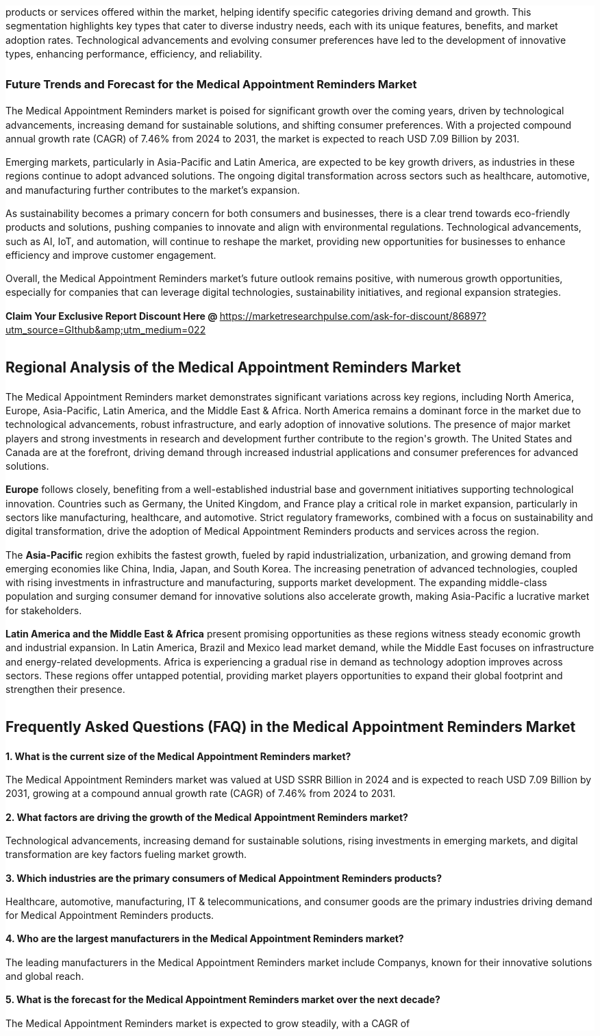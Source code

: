 products or services offered within the market, helping identify specific categories driving demand and growth. This segmentation highlights key types that cater to diverse industry needs, each with its unique features, benefits, and market adoption rates. Technological advancements and evolving consumer preferences have led to the development of innovative types, enhancing performance, efficiency, and reliability.</p><h3>Future Trends and Forecast for the Medical Appointment Reminders Market</h3><p>The Medical Appointment Reminders market is poised for significant growth over the coming years, driven by technological advancements, increasing demand for sustainable solutions, and shifting consumer preferences. With a projected compound annual growth rate (CAGR) of 7.46% from 2024 to 2031, the market is expected to reach USD 7.09 Billion by 2031.</p><p>Emerging markets, particularly in Asia-Pacific and Latin America, are expected to be key growth drivers, as industries in these regions continue to adopt advanced solutions. The ongoing digital transformation across sectors such as healthcare, automotive, and manufacturing further contributes to the market&rsquo;s expansion.</p><p>As sustainability becomes a primary concern for both consumers and businesses, there is a clear trend towards eco-friendly products and solutions, pushing companies to innovate and align with environmental regulations. Technological advancements, such as AI, IoT, and automation, will continue to reshape the market, providing new opportunities for businesses to enhance efficiency and improve customer engagement.</p><p>Overall, the Medical Appointment Reminders market&rsquo;s future outlook remains positive, with numerous growth opportunities, especially for companies that can leverage digital technologies, sustainability initiatives, and regional expansion strategies.</p><p><strong>Claim Your Exclusive Report Discount Here @ </strong><a href="https://marketresearchpulse.com/ask-for-discount/86897?utm_source=GIthub&amp;utm_medium=022">https://marketresearchpulse.com/ask-for-discount/86897?utm_source=GIthub&amp;utm_medium=022</a></p><h2><strong>Regional Analysis of the Medical Appointment Reminders Market</strong></h2><p>The Medical Appointment Reminders market demonstrates significant variations across key regions, including North America, Europe, Asia-Pacific, Latin America, and the Middle East &amp; Africa. North America remains a dominant force in the market due to technological advancements, robust infrastructure, and early adoption of innovative solutions. The presence of major market players and strong investments in research and development further contribute to the region's growth. The United States and Canada are at the forefront, driving demand through increased industrial applications and consumer preferences for advanced solutions.</p><p><strong>Europe</strong> follows closely, benefiting from a well-established industrial base and government initiatives supporting technological innovation. Countries such as Germany, the United Kingdom, and France play a critical role in market expansion, particularly in sectors like manufacturing, healthcare, and automotive. Strict regulatory frameworks, combined with a focus on sustainability and digital transformation, drive the adoption of Medical Appointment Reminders products and services across the region.</p><p>The <strong>Asia-Pacific</strong> region exhibits the fastest growth, fueled by rapid industrialization, urbanization, and growing demand from emerging economies like China, India, Japan, and South Korea. The increasing penetration of advanced technologies, coupled with rising investments in infrastructure and manufacturing, supports market development. The expanding middle-class population and surging consumer demand for innovative solutions also accelerate growth, making Asia-Pacific a lucrative market for stakeholders.</p><p><strong>Latin America and the Middle East &amp; Africa</strong> present promising opportunities as these regions witness steady economic growth and industrial expansion. In Latin America, Brazil and Mexico lead market demand, while the Middle East focuses on infrastructure and energy-related developments. Africa is experiencing a gradual rise in demand as technology adoption improves across sectors. These regions offer untapped potential, providing market players opportunities to expand their global footprint and strengthen their presence.</p><h2><strong>Frequently Asked Questions (FAQ) in the Medical Appointment Reminders Market</strong></h2><p><strong>1. What is the current size of the Medical Appointment Reminders market?</strong></p><p>The Medical Appointment Reminders market was valued at USD SSRR Billion in 2024 and is expected to reach USD 7.09 Billion by 2031, growing at a compound annual growth rate (CAGR) of 7.46% from 2024 to 2031.</p><p><strong>2. What factors are driving the growth of the Medical Appointment Reminders market?</strong></p><p>Technological advancements, increasing demand for sustainable solutions, rising investments in emerging markets, and digital transformation are key factors fueling market growth.</p><p><strong>3. Which industries are the primary consumers of Medical Appointment Reminders products?</strong></p><p>Healthcare, automotive, manufacturing, IT &amp; telecommunications, and consumer goods are the primary industries driving demand for Medical Appointment Reminders products.</p><p><strong>4. Who are the largest manufacturers in the Medical Appointment Reminders market?</strong></p><p>The leading manufacturers in the Medical Appointment Reminders market include Companys, known for their innovative solutions and global reach.</p><p><strong>5. What is the forecast for the Medical Appointment Reminders market over the next decade?</strong></p><p>The Medical Appointment Reminders market is expected to grow steadily, with a CAGR of